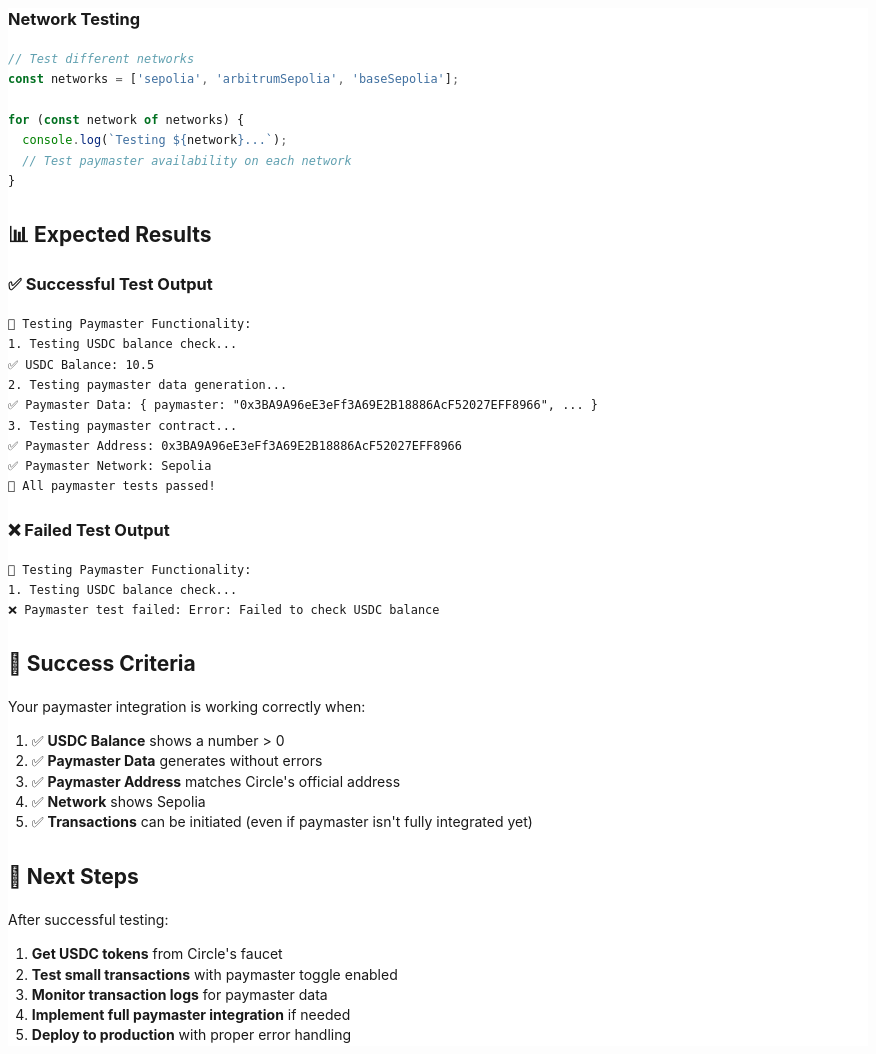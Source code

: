 ### Network Testing
```typescript
// Test different networks
const networks = ['sepolia', 'arbitrumSepolia', 'baseSepolia'];

for (const network of networks) {
  console.log(`Testing ${network}...`);
  // Test paymaster availability on each network
}
```

## 📊 Expected Results

### ✅ Successful Test Output
```
🧪 Testing Paymaster Functionality:
1. Testing USDC balance check...
✅ USDC Balance: 10.5
2. Testing paymaster data generation...
✅ Paymaster Data: { paymaster: "0x3BA9A96eE3eFf3A69E2B18886AcF52027EFF8966", ... }
3. Testing paymaster contract...
✅ Paymaster Address: 0x3BA9A96eE3eFf3A69E2B18886AcF52027EFF8966
✅ Paymaster Network: Sepolia
🎉 All paymaster tests passed!
```

### ❌ Failed Test Output
```
🧪 Testing Paymaster Functionality:
1. Testing USDC balance check...
❌ Paymaster test failed: Error: Failed to check USDC balance
```

## 🎉 Success Criteria

Your paymaster integration is working correctly when:

1. ✅ **USDC Balance** shows a number > 0
2. ✅ **Paymaster Data** generates without errors
3. ✅ **Paymaster Address** matches Circle's official address
4. ✅ **Network** shows Sepolia
5. ✅ **Transactions** can be initiated (even if paymaster isn't fully integrated yet)

## 🔄 Next Steps

After successful testing:

1. **Get USDC tokens** from Circle's faucet
2. **Test small transactions** with paymaster toggle enabled
3. **Monitor transaction logs** for paymaster data
4. **Implement full paymaster integration** if needed
5. **Deploy to production** with proper error handling
